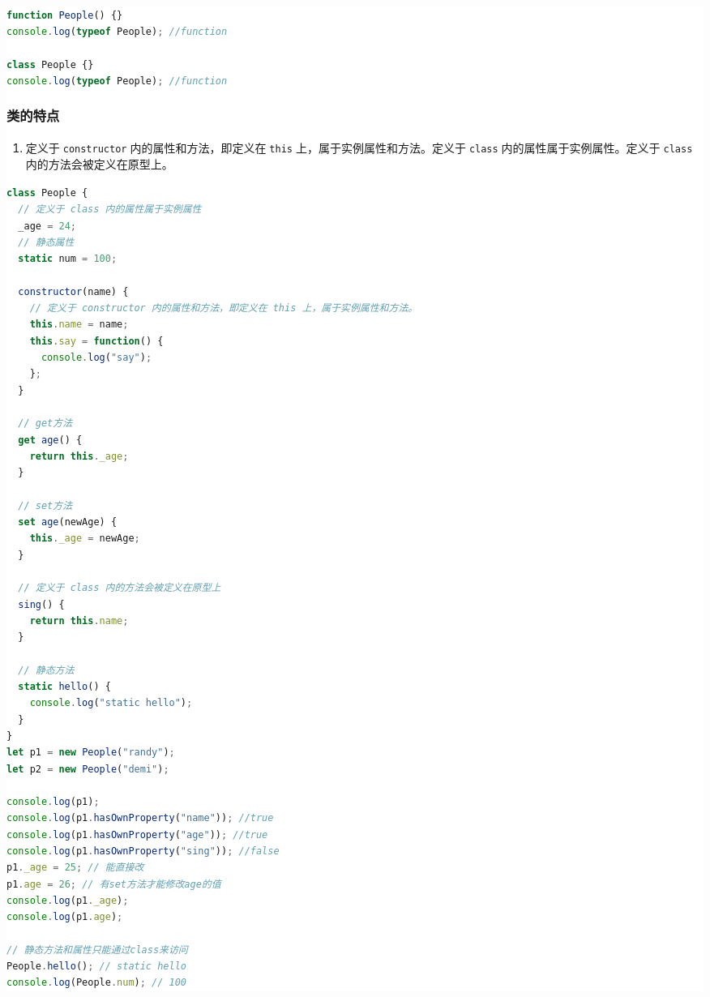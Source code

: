 ```js
function People() {}
console.log(typeof People); //function

class People {}
console.log(typeof People); //function
```

### 类的特点

1. 定义于 `constructor` 内的属性和方法，即定义在 `this` 上，属于实例属性和方法。定义于 `class` 内的属性属于实例属性。定义于 `class` 内的方法会被定义在原型上。

```js
class People {
  // 定义于 class 内的属性属于实例属性
  _age = 24;
  // 静态属性
  static num = 100;

  constructor(name) {
    // 定义于 constructor 内的属性和方法，即定义在 this 上，属于实例属性和方法。
    this.name = name;
    this.say = function() {
      console.log("say");
    };
  }

  // get方法
  get age() {
    return this._age;
  }

  // set方法
  set age(newAge) {
    this._age = newAge;
  }

  // 定义于 class 内的方法会被定义在原型上
  sing() {
    return this.name;
  }

  // 静态方法
  static hello() {
    console.log("static hello");
  }
}
let p1 = new People("randy");
let p2 = new People("demi");

console.log(p1);
console.log(p1.hasOwnProperty("name")); //true
console.log(p1.hasOwnProperty("age")); //true
console.log(p1.hasOwnProperty("sing")); //false
p1._age = 25; // 能直接改
p1.age = 26; // 有set方法才能修改age的值
console.log(p1._age);
console.log(p1.age);

// 静态方法和属性只能通过class来访问
People.hello(); // static hello
console.log(People.num); // 100
```

